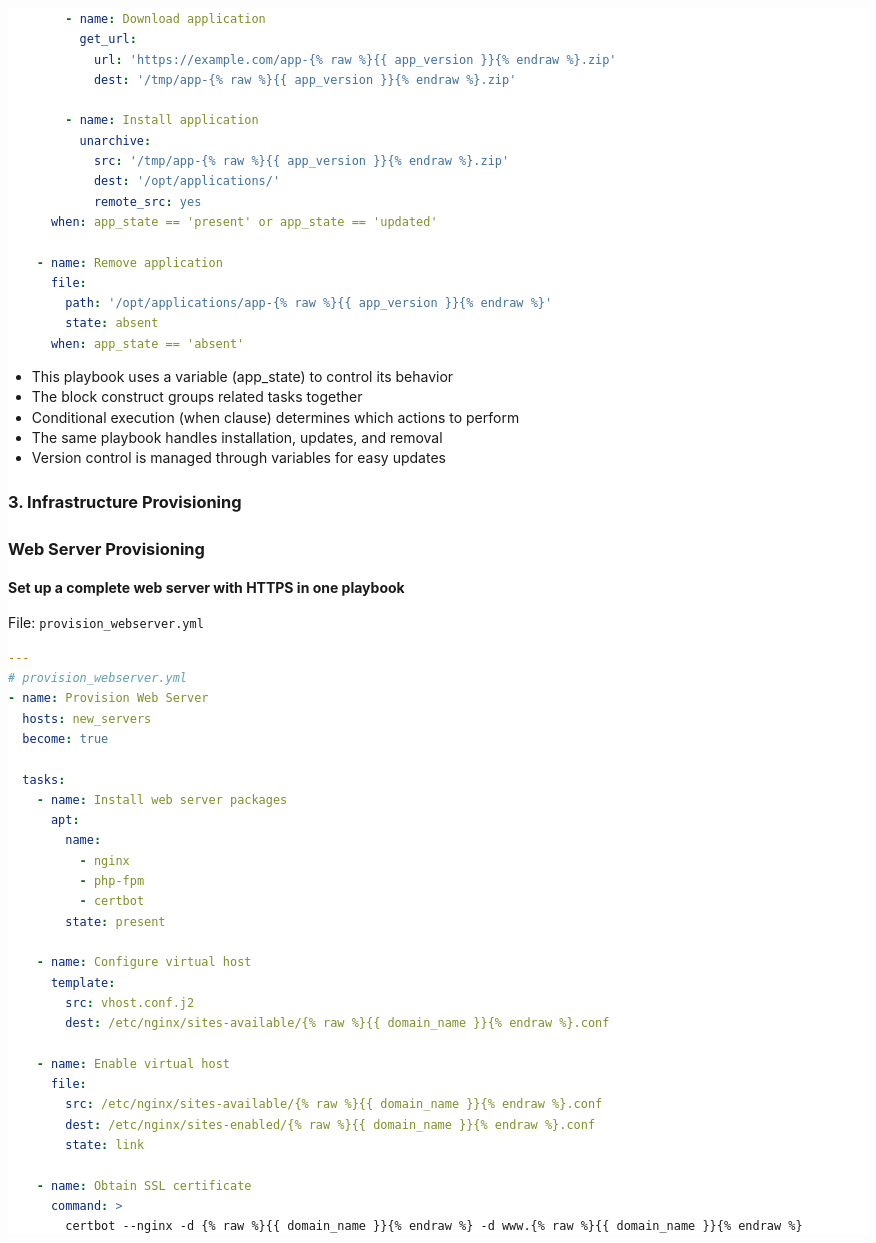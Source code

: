 ```yaml
        - name: Download application
          get_url:
            url: 'https://example.com/app-{% raw %}{{ app_version }}{% endraw %}.zip'
            dest: '/tmp/app-{% raw %}{{ app_version }}{% endraw %}.zip'
            
        - name: Install application
          unarchive:
            src: '/tmp/app-{% raw %}{{ app_version }}{% endraw %}.zip'
            dest: '/opt/applications/'
            remote_src: yes
      when: app_state == 'present' or app_state == 'updated'
      
    - name: Remove application
      file:
        path: '/opt/applications/app-{% raw %}{{ app_version }}{% endraw %}'
        state: absent
      when: app_state == 'absent'
```

- This playbook uses a variable (app_state) to control its behavior
- The block construct groups related tasks together
- Conditional execution (when clause) determines which actions to perform
- The same playbook handles installation, updates, and removal
- Version control is managed through variables for easy updates

### 3. Infrastructure Provisioning

### Web Server Provisioning

**Set up a complete web server with HTTPS in one playbook**

File: `provision_webserver.yml`

```yaml
---
# provision_webserver.yml
- name: Provision Web Server
  hosts: new_servers
  become: true
  
  tasks:
    - name: Install web server packages
      apt:
        name:
          - nginx
          - php-fpm
          - certbot
        state: present
        
    - name: Configure virtual host
      template:
        src: vhost.conf.j2
        dest: /etc/nginx/sites-available/{% raw %}{{ domain_name }}{% endraw %}.conf
        
    - name: Enable virtual host
      file:
        src: /etc/nginx/sites-available/{% raw %}{{ domain_name }}{% endraw %}.conf
        dest: /etc/nginx/sites-enabled/{% raw %}{{ domain_name }}{% endraw %}.conf
        state: link
        
    - name: Obtain SSL certificate
      command: >
        certbot --nginx -d {% raw %}{{ domain_name }}{% endraw %} -d www.{% raw %}{{ domain_name }}{% endraw %}
```